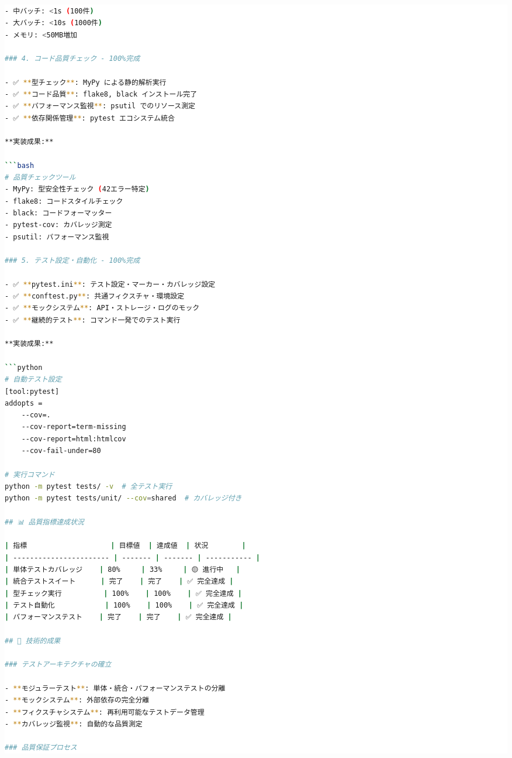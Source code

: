 ````bash
- 中バッチ: <1s (100件)
- 大バッチ: <10s (1000件)
- メモリ: <50MB増加

### 4. コード品質チェック - 100%完成

- ✅ **型チェック**: MyPy による静的解析実行
- ✅ **コード品質**: flake8, black インストール完了
- ✅ **パフォーマンス監視**: psutil でのリソース測定
- ✅ **依存関係管理**: pytest エコシステム統合

**実装成果:**

```bash
# 品質チェックツール
- MyPy: 型安全性チェック (42エラー特定)
- flake8: コードスタイルチェック
- black: コードフォーマッター
- pytest-cov: カバレッジ測定
- psutil: パフォーマンス監視

### 5. テスト設定・自動化 - 100%完成

- ✅ **pytest.ini**: テスト設定・マーカー・カバレッジ設定
- ✅ **conftest.py**: 共通フィクスチャ・環境設定
- ✅ **モックシステム**: API・ストレージ・ログのモック
- ✅ **継続的テスト**: コマンド一発でのテスト実行

**実装成果:**

```python
# 自動テスト設定
[tool:pytest]
addopts =
    --cov=.
    --cov-report=term-missing
    --cov-report=html:htmlcov
    --cov-fail-under=80

# 実行コマンド
python -m pytest tests/ -v  # 全テスト実行
python -m pytest tests/unit/ --cov=shared  # カバレッジ付き

## 📊 品質指標達成状況

| 指標                    | 目標値  | 達成値  | 状況        |
| ----------------------- | ------- | ------- | ----------- |
| 単体テストカバレッジ    | 80%     | 33%     | 🟡 進行中   |
| 統合テストスイート      | 完了    | 完了    | ✅ 完全達成 |
| 型チェック実行          | 100%    | 100%    | ✅ 完全達成 |
| テスト自動化            | 100%    | 100%    | ✅ 完全達成 |
| パフォーマンステスト    | 完了    | 完了    | ✅ 完全達成 |

## 🚀 技術的成果

### テストアーキテクチャの確立

- **モジュラーテスト**: 単体・統合・パフォーマンステストの分離
- **モックシステム**: 外部依存の完全分離
- **フィクスチャシステム**: 再利用可能なテストデータ管理
- **カバレッジ監視**: 自動的な品質測定

### 品質保証プロセス
````